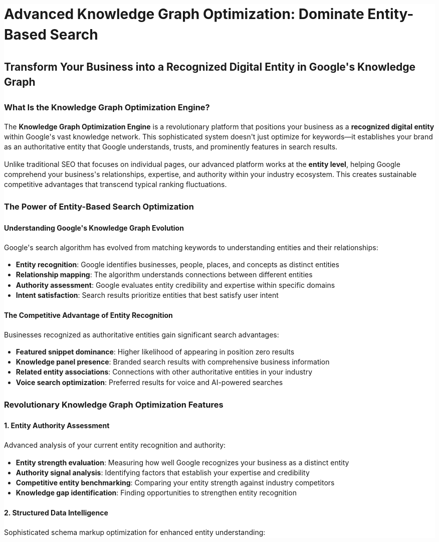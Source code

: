 # Advanced Knowledge Graph Optimization: Dominate Entity-Based Search

## Transform Your Business into a Recognized Digital Entity in Google's Knowledge Graph

### What Is the Knowledge Graph Optimization Engine?

The **Knowledge Graph Optimization Engine** is a revolutionary platform that positions your business as a **recognized digital entity** within Google's vast knowledge network. This sophisticated system doesn't just optimize for keywords—it establishes your brand as an authoritative entity that Google understands, trusts, and prominently features in search results.

Unlike traditional SEO that focuses on individual pages, our advanced platform works at the **entity level**, helping Google comprehend your business's relationships, expertise, and authority within your industry ecosystem. This creates sustainable competitive advantages that transcend typical ranking fluctuations.

### The Power of Entity-Based Search Optimization

#### Understanding Google's Knowledge Graph Evolution
Google's search algorithm has evolved from matching keywords to understanding entities and their relationships:

- **Entity recognition**: Google identifies businesses, people, places, and concepts as distinct entities
- **Relationship mapping**: The algorithm understands connections between different entities
- **Authority assessment**: Google evaluates entity credibility and expertise within specific domains
- **Intent satisfaction**: Search results prioritize entities that best satisfy user intent

#### The Competitive Advantage of Entity Recognition
Businesses recognized as authoritative entities gain significant search advantages:
- **Featured snippet dominance**: Higher likelihood of appearing in position zero results
- **Knowledge panel presence**: Branded search results with comprehensive business information
- **Related entity associations**: Connections with other authoritative entities in your industry
- **Voice search optimization**: Preferred results for voice and AI-powered searches

### Revolutionary Knowledge Graph Optimization Features

#### 1. **Entity Authority Assessment**
Advanced analysis of your current entity recognition and authority:

- **Entity strength evaluation**: Measuring how well Google recognizes your business as a distinct entity
- **Authority signal analysis**: Identifying factors that establish your expertise and credibility
- **Competitive entity benchmarking**: Comparing your entity strength against industry competitors
- **Knowledge gap identification**: Finding opportunities to strengthen entity recognition

#### 2. **Structured Data Intelligence**
Sophisticated schema markup optimization for enhanced entity understanding:
